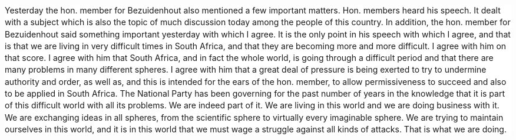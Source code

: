 <p>Yesterday the hon. member for Bezuidenhout also mentioned a few important matters. Hon. members heard his speech. It <span class="col_287-288" refersTo="page_0157"/>dealt with a subject which is also the topic of much discussion today among the people of this country. In addition, the hon. member for Bezuidenhout said something important yesterday with which I agree. It is the only point in his speech with which I agree, and that is that we are living in very difficult times in South Africa, and that they are becoming more and more difficult. I agree with him on that score. I agree with him that South Africa, and in fact the whole world, is going through a difficult period and that there are many problems in many different spheres. I agree with him that a great deal of pressure is being exerted to try to undermine authority and order, as well as, and this is intended for the ears of the hon. member, to allow permissiveness to succeed and also to be applied in South Africa. The National Party has been governing for the past number of years in the knowledge that it is part of this difficult world with all its problems. We are indeed part of it. We are living in this world and we are doing business with it. We are exchanging ideas in all spheres, from the scientific sphere to virtually every imaginable sphere. We are trying to maintain ourselves in this world, and it is in this world that we must wage a struggle against all kinds of attacks. That is what we are doing.</p>
